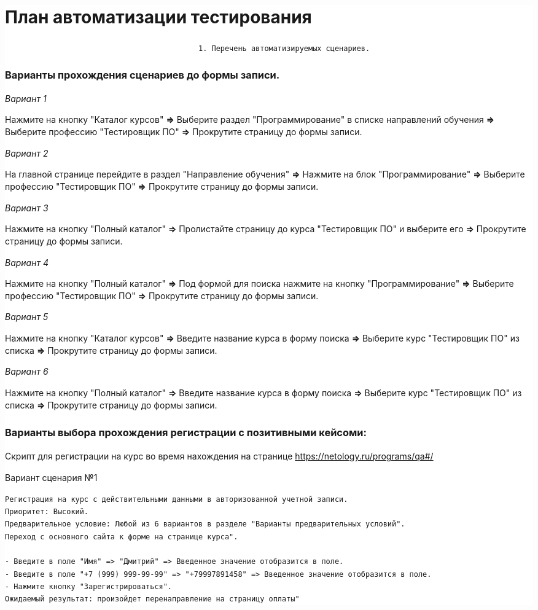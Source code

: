 # План автоматизации тестирования

                                                1. Перечень автоматизируемых сценариев.

### Варианты прохождения сценариев до формы записи.

*Вариант 1*

Нажмите на кнопку "Каталог курсов" **=>** Выберите раздел "Программирование" в списке направлений обучения **=>**
Выберите профессию "Тестировщик ПО" **=>** Прокрутите страницу до формы записи.

*Вариант 2*

На главной странице перейдите в раздел "Направление обучения" **=>** Нажмите на блок "Программирование" **=>**
Выберите профессию "Тестировщик ПО" **=>** Прокрутите страницу до формы записи.

*Вариант 3*

Нажмите на кнопку "Полный каталог" **=>** Пролистайте страницу до курса "Тестировщик ПО" и выберите его **=>**
Прокрутите страницу до формы записи.

*Вариант 4*

Нажмите на кнопку "Полный каталог" **=>** Под формой для поиска нажмите на кнопку "Программирование" **=>**
Выберите профессию "Тестировщик ПО" **=>** Прокрутите страницу до формы записи.

*Вариант 5*

Нажмите на кнопку "Каталог курсов" **=>** Введите название курса в форму поиска **=>**
Выберите курс "Тестировщик ПО" из списка **=>** Прокрутите страницу до формы записи.

*Вариант 6*

Нажмите на кнопку "Полный каталог" **=>** Введите название курса в форму поиска **=>**
Выберите курс "Тестировщик ПО" из списка **=>** Прокрутите страницу до формы записи.

### Варианты выбора прохождения регистрации с позитивными кейсоми:

Скрипт для регистрации на курс во время нахождения на странице https://netology.ru/programs/qa#/

Вариант сценария №1

```
Регистрация на курс с действительными данными в авторизованной учетной записи.
Приоритет: Высокий.
Предварительное условие: Любой из 6 вариантов в разделе "Варианты предварительных условий". 
Переход с основного сайта к форме на странице курса".

- Введите в поле "Имя" => "Дмитрий" => Введенное значение отобразится в поле.
- Введите в поле "+7 (999) 999-99-99" => "+79997891458" => Введенное значение отобразится в поле.
- Нажмите кнопку "Зарегистрироваться". 
Ожидаемый результат: произойдет перенаправление на страницу оплаты"
```
